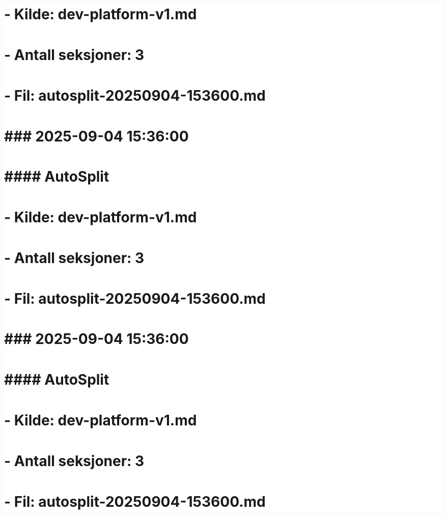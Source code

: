 # \- Kilde: dev-platform-v1.md

# \- Antall seksjoner: 3

# \- Fil: autosplit-20250904-153600.md

#

#

#

#

# \### 2025-09-04 15:36:00

# \#### AutoSplit

# \- Kilde: dev-platform-v1.md

# \- Antall seksjoner: 3

# \- Fil: autosplit-20250904-153600.md

#

#

#

#

# \### 2025-09-04 15:36:00

# \#### AutoSplit

# \- Kilde: dev-platform-v1.md

# \- Antall seksjoner: 3

# \- Fil: autosplit-20250904-153600.md
